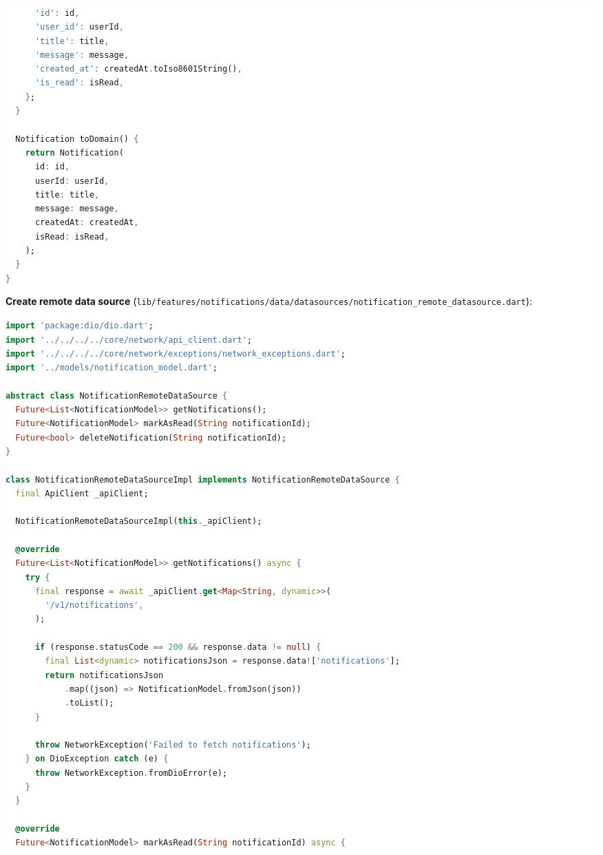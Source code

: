 ```dart
      'id': id,
      'user_id': userId,
      'title': title,
      'message': message,
      'created_at': createdAt.toIso8601String(),
      'is_read': isRead,
    };
  }
  
  Notification toDomain() {
    return Notification(
      id: id,
      userId: userId,
      title: title,
      message: message,
      createdAt: createdAt,
      isRead: isRead,
    );
  }
}
```

**Create remote data source** (`lib/features/notifications/data/datasources/notification_remote_datasource.dart`):

```dart
import 'package:dio/dio.dart';
import '../../../../core/network/api_client.dart';
import '../../../../core/network/exceptions/network_exceptions.dart';
import '../models/notification_model.dart';

abstract class NotificationRemoteDataSource {
  Future<List<NotificationModel>> getNotifications();
  Future<NotificationModel> markAsRead(String notificationId);
  Future<bool> deleteNotification(String notificationId);
}

class NotificationRemoteDataSourceImpl implements NotificationRemoteDataSource {
  final ApiClient _apiClient;
  
  NotificationRemoteDataSourceImpl(this._apiClient);
  
  @override
  Future<List<NotificationModel>> getNotifications() async {
    try {
      final response = await _apiClient.get<Map<String, dynamic>>(
        '/v1/notifications',
      );
      
      if (response.statusCode == 200 && response.data != null) {
        final List<dynamic> notificationsJson = response.data!['notifications'];
        return notificationsJson
            .map((json) => NotificationModel.fromJson(json))
            .toList();
      }
      
      throw NetworkException('Failed to fetch notifications');
    } on DioException catch (e) {
      throw NetworkException.fromDioError(e);
    }
  }
  
  @override
  Future<NotificationModel> markAsRead(String notificationId) async {
```